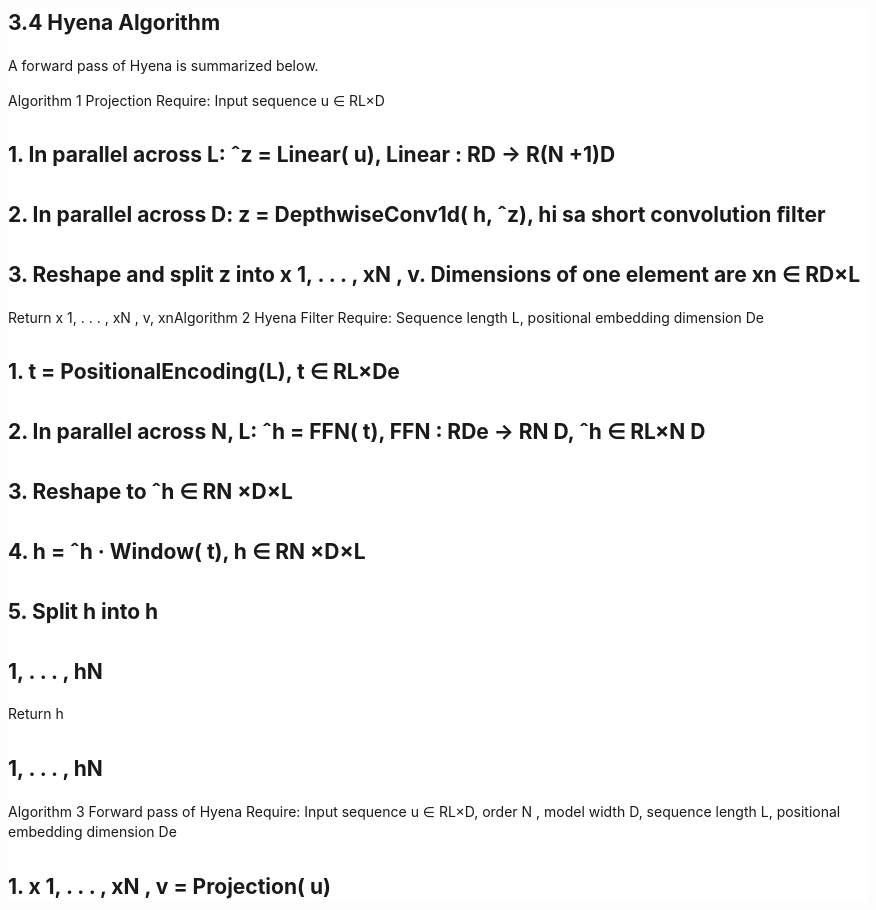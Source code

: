 
## 3.4 Hyena Algorithm

A forward pass of Hyena is summarized below.

Algorithm 1 Projection Require: Input sequence u ∈ RL×D


## 1. In parallel across L: ˆz = Linear( u), Linear : RD → R(N +1)D


## 2. In parallel across D: z = DepthwiseConv1d( h, ˆz), hi sa short convolution ﬁlter


## 3. Reshape and split z into x 1, . . . , xN , v. Dimensions of one element are xn ∈ RD×L

Return x 1, . . . , xN , v, xnAlgorithm 2 Hyena Filter Require: Sequence length L, positional embedding dimension De


## 1. t = PositionalEncoding(L), t ∈ RL×De


## 2. In parallel across N, L: ˆh = FFN( t), FFN : RDe → RN D, ˆh ∈ RL×N D


## 3. Reshape to ˆh ∈ RN ×D×L


## 4. h = ˆh · Window( t), h ∈ RN ×D×L


## 5. Split h into h


## 1, . . . , hN

Return h


## 1, . . . , hN

Algorithm 3 Forward pass of Hyena Require: Input sequence u ∈ RL×D, order N , model width D, sequence length L, positional embedding dimension De


## 1. x 1, . . . , xN , v = Projection( u)
